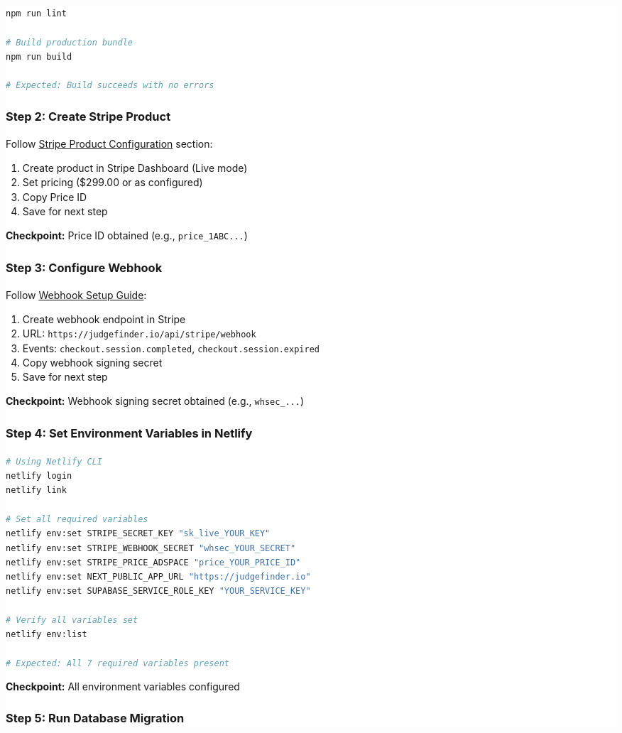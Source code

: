 ```bash
npm run lint

# Build production bundle
npm run build

# Expected: Build succeeds with no errors
```

### Step 2: Create Stripe Product

Follow [Stripe Product Configuration](#stripe-product-configuration) section:

1. Create product in Stripe Dashboard (Live mode)
2. Set pricing ($299.00 or as configured)
3. Copy Price ID
4. Save for next step

**Checkpoint:** Price ID obtained (e.g., `price_1ABC...`)

### Step 3: Configure Webhook

Follow [Webhook Setup Guide](./WEBHOOK_SETUP.md):

1. Create webhook endpoint in Stripe
2. URL: `https://judgefinder.io/api/stripe/webhook`
3. Events: `checkout.session.completed`, `checkout.session.expired`
4. Copy webhook signing secret
5. Save for next step

**Checkpoint:** Webhook signing secret obtained (e.g., `whsec_...`)

### Step 4: Set Environment Variables in Netlify

```bash
# Using Netlify CLI
netlify login
netlify link

# Set all required variables
netlify env:set STRIPE_SECRET_KEY "sk_live_YOUR_KEY"
netlify env:set STRIPE_WEBHOOK_SECRET "whsec_YOUR_SECRET"
netlify env:set STRIPE_PRICE_ADSPACE "price_YOUR_PRICE_ID"
netlify env:set NEXT_PUBLIC_APP_URL "https://judgefinder.io"
netlify env:set SUPABASE_SERVICE_ROLE_KEY "YOUR_SERVICE_KEY"

# Verify all variables set
netlify env:list

# Expected: All 7 required variables present
```

**Checkpoint:** All environment variables configured

### Step 5: Run Database Migration
